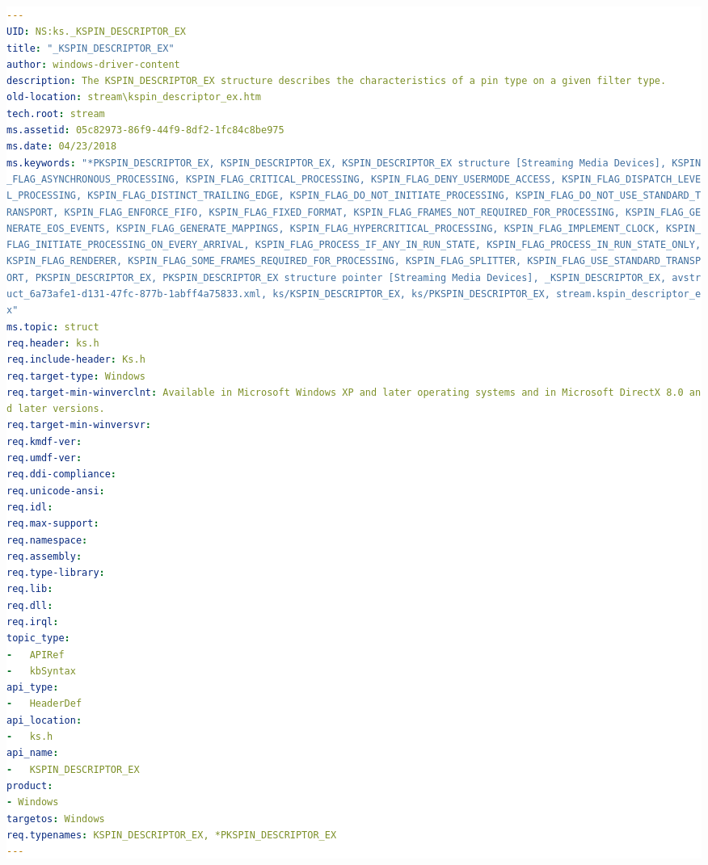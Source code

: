 ```yaml
---
UID: NS:ks._KSPIN_DESCRIPTOR_EX
title: "_KSPIN_DESCRIPTOR_EX"
author: windows-driver-content
description: The KSPIN_DESCRIPTOR_EX structure describes the characteristics of a pin type on a given filter type.
old-location: stream\kspin_descriptor_ex.htm
tech.root: stream
ms.assetid: 05c82973-86f9-44f9-8df2-1fc84c8be975
ms.date: 04/23/2018
ms.keywords: "*PKSPIN_DESCRIPTOR_EX, KSPIN_DESCRIPTOR_EX, KSPIN_DESCRIPTOR_EX structure [Streaming Media Devices], KSPIN_FLAG_ASYNCHRONOUS_PROCESSING, KSPIN_FLAG_CRITICAL_PROCESSING, KSPIN_FLAG_DENY_USERMODE_ACCESS, KSPIN_FLAG_DISPATCH_LEVEL_PROCESSING, KSPIN_FLAG_DISTINCT_TRAILING_EDGE, KSPIN_FLAG_DO_NOT_INITIATE_PROCESSING, KSPIN_FLAG_DO_NOT_USE_STANDARD_TRANSPORT, KSPIN_FLAG_ENFORCE_FIFO, KSPIN_FLAG_FIXED_FORMAT, KSPIN_FLAG_FRAMES_NOT_REQUIRED_FOR_PROCESSING, KSPIN_FLAG_GENERATE_EOS_EVENTS, KSPIN_FLAG_GENERATE_MAPPINGS, KSPIN_FLAG_HYPERCRITICAL_PROCESSING, KSPIN_FLAG_IMPLEMENT_CLOCK, KSPIN_FLAG_INITIATE_PROCESSING_ON_EVERY_ARRIVAL, KSPIN_FLAG_PROCESS_IF_ANY_IN_RUN_STATE, KSPIN_FLAG_PROCESS_IN_RUN_STATE_ONLY, KSPIN_FLAG_RENDERER, KSPIN_FLAG_SOME_FRAMES_REQUIRED_FOR_PROCESSING, KSPIN_FLAG_SPLITTER, KSPIN_FLAG_USE_STANDARD_TRANSPORT, PKSPIN_DESCRIPTOR_EX, PKSPIN_DESCRIPTOR_EX structure pointer [Streaming Media Devices], _KSPIN_DESCRIPTOR_EX, avstruct_6a73afe1-d131-47fc-877b-1abff4a75833.xml, ks/KSPIN_DESCRIPTOR_EX, ks/PKSPIN_DESCRIPTOR_EX, stream.kspin_descriptor_ex"
ms.topic: struct
req.header: ks.h
req.include-header: Ks.h
req.target-type: Windows
req.target-min-winverclnt: Available in Microsoft Windows XP and later operating systems and in Microsoft DirectX 8.0 and later versions.
req.target-min-winversvr: 
req.kmdf-ver: 
req.umdf-ver: 
req.ddi-compliance: 
req.unicode-ansi: 
req.idl: 
req.max-support: 
req.namespace: 
req.assembly: 
req.type-library: 
req.lib: 
req.dll: 
req.irql: 
topic_type:
-	APIRef
-	kbSyntax
api_type:
-	HeaderDef
api_location:
-	ks.h
api_name:
-	KSPIN_DESCRIPTOR_EX
product:
- Windows
targetos: Windows
req.typenames: KSPIN_DESCRIPTOR_EX, *PKSPIN_DESCRIPTOR_EX
---
```
